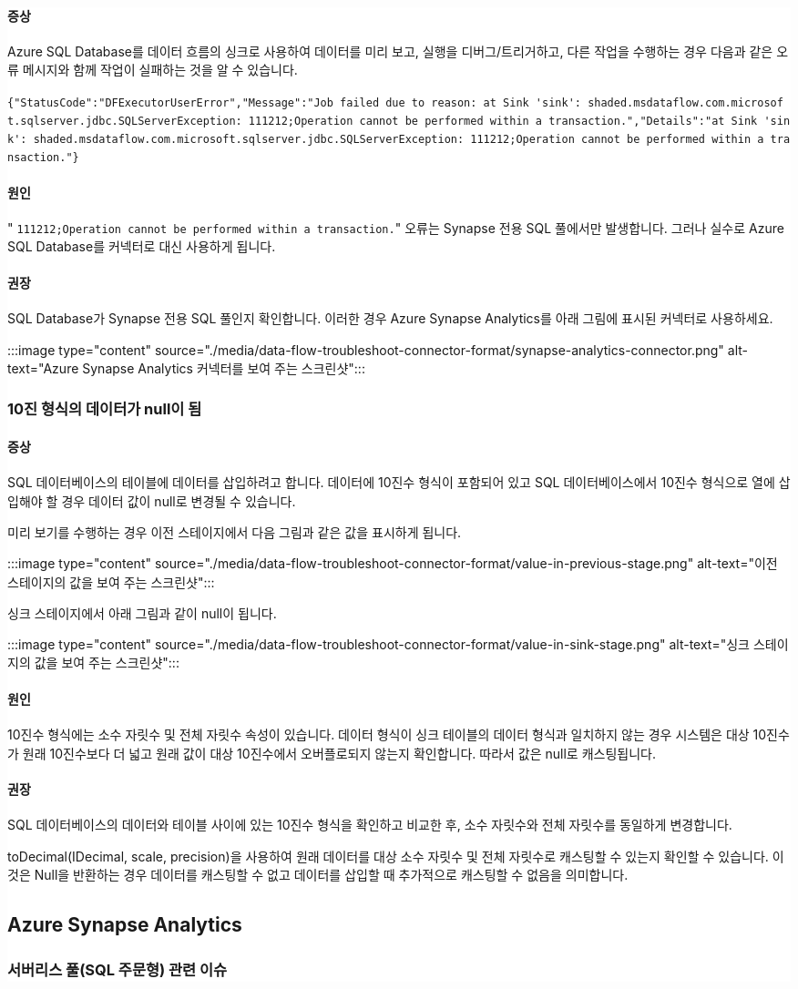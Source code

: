 #### <a name="symptoms"></a>증상

Azure SQL Database를 데이터 흐름의 싱크로 사용하여 데이터를 미리 보고, 실행을 디버그/트리거하고, 다른 작업을 수행하는 경우 다음과 같은 오류 메시지와 함께 작업이 실패하는 것을 알 수 있습니다.

`{"StatusCode":"DFExecutorUserError","Message":"Job failed due to reason: at Sink 'sink': shaded.msdataflow.com.microsoft.sqlserver.jdbc.SQLServerException: 111212;Operation cannot be performed within a transaction.","Details":"at Sink 'sink': shaded.msdataflow.com.microsoft.sqlserver.jdbc.SQLServerException: 111212;Operation cannot be performed within a transaction."}`

#### <a name="cause"></a>원인
" `111212;Operation cannot be performed within a transaction.`" 오류는 Synapse 전용 SQL 풀에서만 발생합니다. 그러나 실수로 Azure SQL Database를 커넥터로 대신 사용하게 됩니다.

#### <a name="recommendation"></a>권장
SQL Database가 Synapse 전용 SQL 풀인지 확인합니다. 이러한 경우 Azure Synapse Analytics를 아래 그림에 표시된 커넥터로 사용하세요.

:::image type="content" source="./media/data-flow-troubleshoot-connector-format/synapse-analytics-connector.png" alt-text="Azure Synapse Analytics 커넥터를 보여 주는 스크린샷"::: 

### <a name="data-with-the-decimal-type-become-null"></a>10진 형식의 데이터가 null이 됨

#### <a name="symptoms"></a>증상

SQL 데이터베이스의 테이블에 데이터를 삽입하려고 합니다. 데이터에 10진수 형식이 포함되어 있고 SQL 데이터베이스에서 10진수 형식으로 열에 삽입해야 할 경우 데이터 값이 null로 변경될 수 있습니다.

미리 보기를 수행하는 경우 이전 스테이지에서 다음 그림과 같은 값을 표시하게 됩니다.

:::image type="content" source="./media/data-flow-troubleshoot-connector-format/value-in-previous-stage.png" alt-text="이전 스테이지의 값을 보여 주는 스크린샷"::: 

싱크 스테이지에서 아래 그림과 같이 null이 됩니다.

:::image type="content" source="./media/data-flow-troubleshoot-connector-format/value-in-sink-stage.png" alt-text="싱크 스테이지의 값을 보여 주는 스크린샷"::: 

#### <a name="cause"></a>원인
10진수 형식에는 소수 자릿수 및 전체 자릿수 속성이 있습니다. 데이터 형식이 싱크 테이블의 데이터 형식과 일치하지 않는 경우 시스템은 대상 10진수가 원래 10진수보다 더 넓고 원래 값이 대상 10진수에서 오버플로되지 않는지 확인합니다. 따라서 값은 null로 캐스팅됩니다.

#### <a name="recommendation"></a>권장
SQL 데이터베이스의 데이터와 테이블 사이에 있는 10진수 형식을 확인하고 비교한 후, 소수 자릿수와 전체 자릿수를 동일하게 변경합니다.

toDecimal(IDecimal, scale, precision)을 사용하여 원래 데이터를 대상 소수 자릿수 및 전체 자릿수로 캐스팅할 수 있는지 확인할 수 있습니다. 이것은 Null을 반환하는 경우 데이터를 캐스팅할 수 없고 데이터를 삽입할 때 추가적으로 캐스팅할 수 없음을 의미합니다.

## <a name="azure-synapse-analytics"></a>Azure Synapse Analytics

### <a name="serverless-pool-sql-on-demand-related-issues"></a>서버리스 풀(SQL 주문형) 관련 이슈
